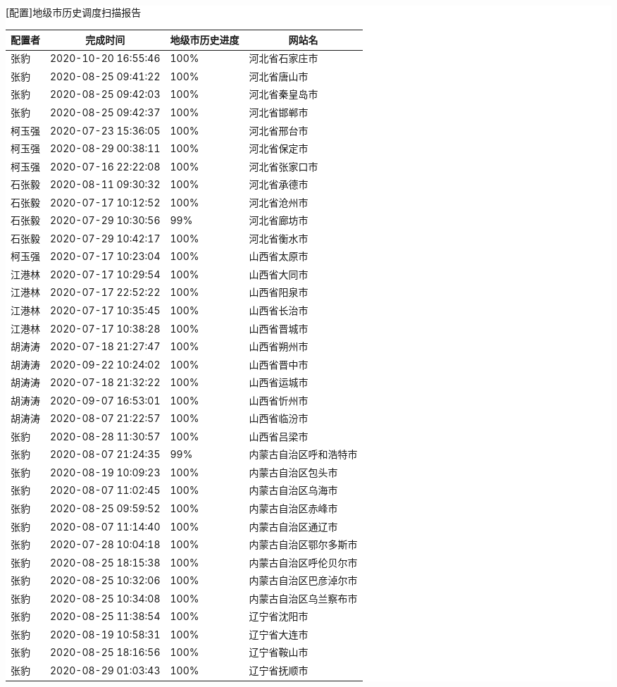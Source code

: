 [配置]地级市历史调度扫描报告

|	配置者	|	完成时间	|	地级市历史进度	|	网站名	|
|----|----|----|----|
|	张豹	|	2020-10-20 16:55:46	|	100%	|	河北省石家庄市	|
|	张豹	|	2020-08-25 09:41:22	|	100%	|	河北省唐山市	|
|	张豹	|	2020-08-25 09:42:03	|	100%	|	河北省秦皇岛市	|
|	张豹	|	2020-08-25 09:42:37	|	100%	|	河北省邯郸市	|
|	柯玉强	|	2020-07-23 15:36:05	|	100%	|	河北省邢台市	|
|	柯玉强	|	2020-08-29 00:38:11	|	100%	|	河北省保定市	|
|	柯玉强	|	2020-07-16 22:22:08	|	100%	|	河北省张家口市	|
|	石张毅	|	2020-08-11 09:30:32	|	100%	|	河北省承德市	|
|	石张毅	|	2020-07-17 10:12:52	|	100%	|	河北省沧州市	|
|	石张毅	|	2020-07-29 10:30:56	|	 99%	|	河北省廊坊市	|
|	石张毅	|	2020-07-29 10:42:17	|	100%	|	河北省衡水市	|
|	柯玉强	|	2020-07-17 10:23:04	|	100%	|	山西省太原市	|
|	江港林	|	2020-07-17 10:29:54	|	100%	|	山西省大同市	|
|	江港林	|	2020-07-17 22:52:22	|	100%	|	山西省阳泉市	|
|	江港林	|	2020-07-17 10:35:45	|	100%	|	山西省长治市	|
|	江港林	|	2020-07-17 10:38:28	|	100%	|	山西省晋城市	|
|	胡涛涛	|	2020-07-18 21:27:47	|	100%	|	山西省朔州市	|
|	胡涛涛	|	2020-09-22 10:24:02	|	100%	|	山西省晋中市	|
|	胡涛涛	|	2020-07-18 21:32:22	|	100%	|	山西省运城市	|
|	胡涛涛	|	2020-09-07 16:53:01	|	100%	|	山西省忻州市	|
|	胡涛涛	|	2020-08-07 21:22:57	|	100%	|	山西省临汾市	|
|	张豹	|	2020-08-28 11:30:57	|	100%	|	山西省吕梁市	|
|	张豹	|	2020-08-07 21:24:35	|	 99%	|	内蒙古自治区呼和浩特市	|
|	张豹	|	2020-08-19 10:09:23	|	100%	|	内蒙古自治区包头市	|
|	张豹	|	2020-08-07 11:02:45	|	100%	|	内蒙古自治区乌海市	|
|	张豹	|	2020-08-25 09:59:52	|	100%	|	内蒙古自治区赤峰市	|
|	张豹	|	2020-08-07 11:14:40	|	100%	|	内蒙古自治区通辽市	|
|	张豹	|	2020-07-28 10:04:18	|	100%	|	内蒙古自治区鄂尔多斯市	|
|	张豹	|	2020-08-25 18:15:38	|	100%	|	内蒙古自治区呼伦贝尔市	|
|	张豹	|	2020-08-25 10:32:06	|	100%	|	内蒙古自治区巴彦淖尔市	|
|	张豹	|	2020-08-25 10:34:08	|	100%	|	内蒙古自治区乌兰察布市	|
|	张豹	|	2020-08-25 11:38:54	|	100%	|	辽宁省沈阳市	|
|	张豹	|	2020-08-19 10:58:31	|	100%	|	辽宁省大连市	|
|	张豹	|	2020-08-25 18:16:56	|	100%	|	辽宁省鞍山市	|
|	张豹	|	2020-08-29 01:03:43	|	100%	|	辽宁省抚顺市	|